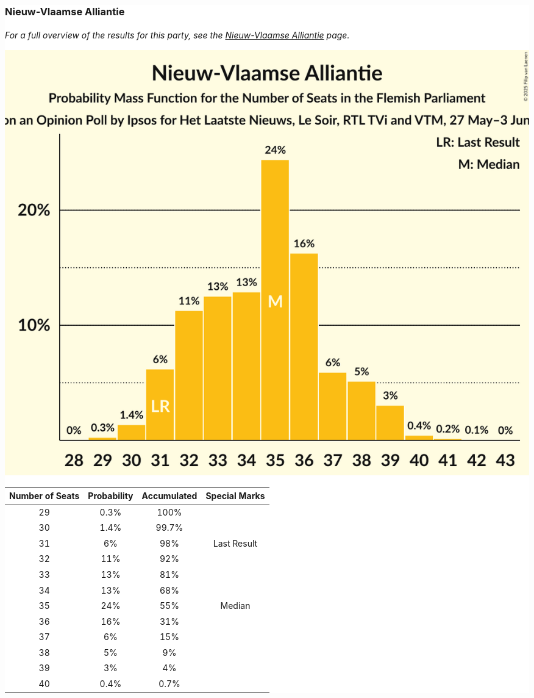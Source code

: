 ### Nieuw-Vlaamse Alliantie

*For a full overview of the results for this party, see the [Nieuw-Vlaamse Alliantie](party-nieuw-vlaamsealliantie.html) page.*

![Graph with seats probability mass function not yet produced](2025-06-03-Ipsos-seats-pmf-nieuw-vlaamsealliantie.png "Seats Probability Mass Function")

| Number of Seats | Probability | Accumulated | Special Marks |
|:---------------:|:-----------:|:-----------:|:-------------:|
| 29 | 0.3% | 100% |  |
| 30 | 1.4% | 99.7% |  |
| 31 | 6% | 98% | Last Result |
| 32 | 11% | 92% |  |
| 33 | 13% | 81% |  |
| 34 | 13% | 68% |  |
| 35 | 24% | 55% | Median |
| 36 | 16% | 31% |  |
| 37 | 6% | 15% |  |
| 38 | 5% | 9% |  |
| 39 | 3% | 4% |  |
| 40 | 0.4% | 0.7% |  |